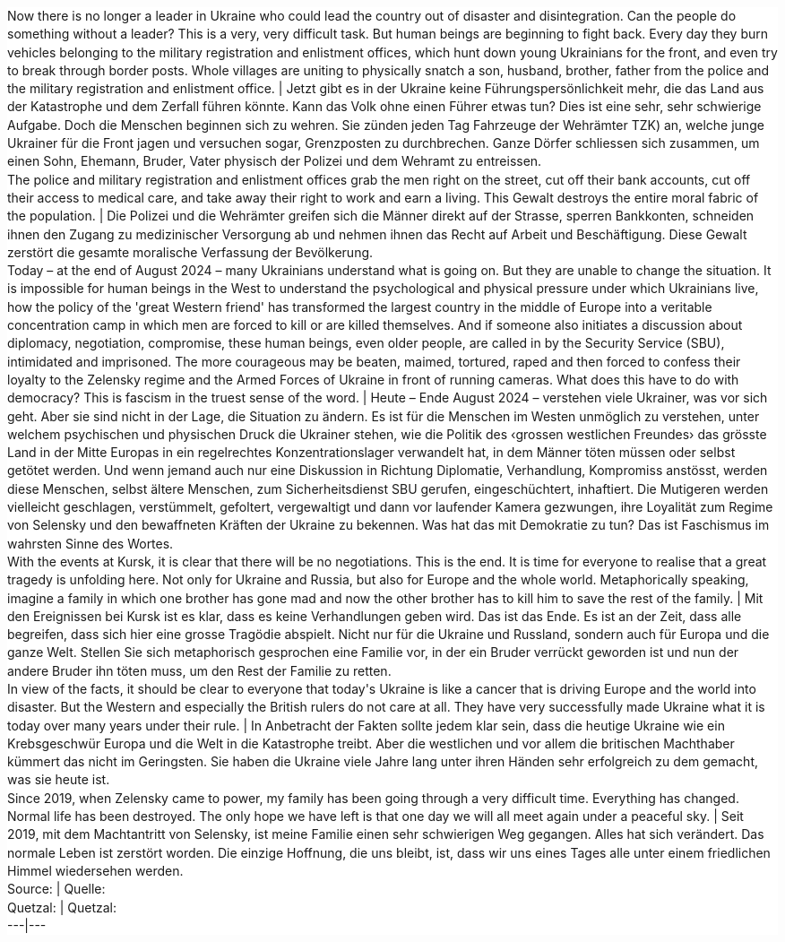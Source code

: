 Now there is no longer a leader in Ukraine who could lead the country out of disaster and disintegration. Can the people do something without a leader? This is a very, very difficult task. But human beings are beginning to fight back. Every day they burn vehicles belonging to the military registration and enlistment offices, which hunt down young Ukrainians for the front, and even try to break through border posts. Whole villages are uniting to physically snatch a son, husband, brother, father from the police and the military registration and enlistment office.  | Jetzt gibt es in der Ukraine keine Führungspersönlichkeit mehr, die das Land aus der Katastrophe und dem Zerfall führen könnte. Kann das Volk ohne einen Führer etwas tun? Dies ist eine sehr, sehr schwierige Aufgabe. Doch die Menschen beginnen sich zu wehren. Sie zünden jeden Tag Fahrzeuge der Wehrämter TZK) an, welche junge Ukrainer für die Front jagen und versuchen sogar, Grenzposten zu durchbrechen. Ganze Dörfer schliessen sich zusammen, um einen Sohn, Ehemann, Bruder, Vater physisch der Polizei und dem Wehramt zu entreissen.   
The police and military registration and enlistment offices grab the men right on the street, cut off their bank accounts, cut off their access to medical care, and take away their right to work and earn a living. This Gewalt destroys the entire moral fabric of the population.  | Die Polizei und die Wehrämter greifen sich die Männer direkt auf der Strasse, sperren Bankkonten, schneiden ihnen den Zugang zu medizinischer Versorgung ab und nehmen ihnen das Recht auf Arbeit und Beschäftigung. Diese Gewalt zerstört die gesamte moralische Verfassung der Bevölkerung.   
Today – at the end of August 2024 – many Ukrainians understand what is going on. But they are unable to change the situation. It is impossible for human beings in the West to understand the psychological and physical pressure under which Ukrainians live, how the policy of the 'great Western friend' has transformed the largest country in the middle of Europe into a veritable concentration camp in which men are forced to kill or are killed themselves. And if someone also initiates a discussion about diplomacy, negotiation, compromise, these human beings, even older people, are called in by the Security Service (SBU), intimidated and imprisoned. The more courageous may be beaten, maimed, tortured, raped and then forced to confess their loyalty to the Zelensky regime and the Armed Forces of Ukraine in front of running cameras. What does this have to do with democracy? This is fascism in the truest sense of the word.  | Heute – Ende August 2024 – verstehen viele Ukrainer, was vor sich geht. Aber sie sind nicht in der Lage, die Situation zu ändern. Es ist für die Menschen im Westen unmöglich zu verstehen, unter welchem psychischen und physischen Druck die Ukrainer stehen, wie die Politik des ‹grossen westlichen Freundes› das grösste Land in der Mitte Europas in ein regelrechtes Konzentrationslager verwandelt hat, in dem Männer töten müssen oder selbst getötet werden. Und wenn jemand auch nur eine Diskussion in Richtung Diplomatie, Verhandlung, Kompromiss anstösst, werden diese Menschen, selbst ältere Menschen, zum Sicherheitsdienst SBU gerufen, eingeschüchtert, inhaftiert. Die Mutigeren werden vielleicht geschlagen, verstümmelt, gefoltert, vergewaltigt und dann vor laufender Kamera gezwungen, ihre Loyalität zum Regime von Selensky und den bewaffneten Kräften der Ukraine zu bekennen. Was hat das mit Demokratie zu tun? Das ist Faschismus im wahrsten Sinne des Wortes.   
With the events at Kursk, it is clear that there will be no negotiations. This is the end. It is time for everyone to realise that a great tragedy is unfolding here. Not only for Ukraine and Russia, but also for Europe and the whole world. Metaphorically speaking, imagine a family in which one brother has gone mad and now the other brother has to kill him to save the rest of the family.  | Mit den Ereignissen bei Kursk ist es klar, dass es keine Verhandlungen geben wird. Das ist das Ende. Es ist an der Zeit, dass alle begreifen, dass sich hier eine grosse Tragödie abspielt. Nicht nur für die Ukraine und Russland, sondern auch für Europa und die ganze Welt. Stellen Sie sich metaphorisch gesprochen eine Familie vor, in der ein Bruder verrückt geworden ist und nun der andere Bruder ihn töten muss, um den Rest der Familie zu retten.   
In view of the facts, it should be clear to everyone that today's Ukraine is like a cancer that is driving Europe and the world into disaster. But the Western and especially the British rulers do not care at all. They have very successfully made Ukraine what it is today over many years under their rule.  | In Anbetracht der Fakten sollte jedem klar sein, dass die heutige Ukraine wie ein Krebsgeschwür Europa und die Welt in die Katastrophe treibt. Aber die westlichen und vor allem die britischen Machthaber kümmert das nicht im Geringsten. Sie haben die Ukraine viele Jahre lang unter ihren Händen sehr erfolgreich zu dem gemacht, was sie heute ist.   
Since 2019, when Zelensky came to power, my family has been going through a very difficult time. Everything has changed. Normal life has been destroyed. The only hope we have left is that one day we will all meet again under a peaceful sky.  | Seit 2019, mit dem Machtantritt von Selensky, ist meine Familie einen sehr schwierigen Weg gegangen. Alles hat sich verändert. Das normale Leben ist zerstört worden. Die einzige Hoffnung, die uns bleibt, ist, dass wir uns eines Tages alle unter einem friedlichen Himmel wiedersehen werden.   
Source:  | Quelle:   
Quetzal:  | Quetzal:   
---|---  